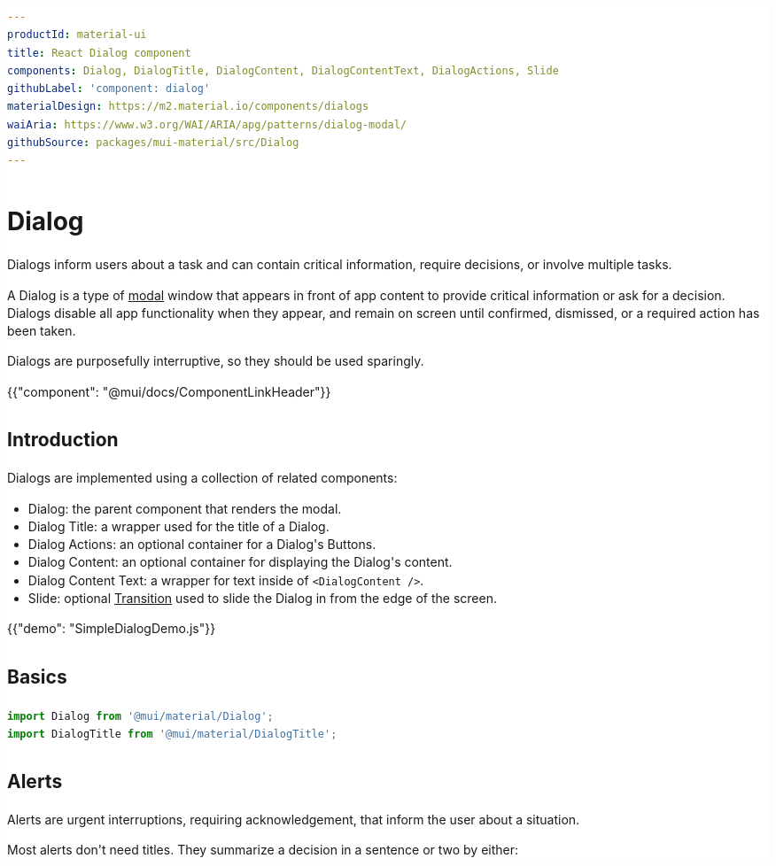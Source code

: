 ```yaml
---
productId: material-ui
title: React Dialog component
components: Dialog, DialogTitle, DialogContent, DialogContentText, DialogActions, Slide
githubLabel: 'component: dialog'
materialDesign: https://m2.material.io/components/dialogs
waiAria: https://www.w3.org/WAI/ARIA/apg/patterns/dialog-modal/
githubSource: packages/mui-material/src/Dialog
---
```


# Dialog

<p class="description">Dialogs inform users about a task and can contain critical information, require decisions, or involve multiple tasks.</p>

A Dialog is a type of [modal](/material-ui/react-modal/) window that appears in front of app content to provide critical information or ask for a decision. Dialogs disable all app functionality when they appear, and remain on screen until confirmed, dismissed, or a required action has been taken.

Dialogs are purposefully interruptive, so they should be used sparingly.

{{"component": "@mui/docs/ComponentLinkHeader"}}

## Introduction

Dialogs are implemented using a collection of related components:

- Dialog: the parent component that renders the modal.
- Dialog Title: a wrapper used for the title of a Dialog.
- Dialog Actions: an optional container for a Dialog's Buttons.
- Dialog Content: an optional container for displaying the Dialog's content.
- Dialog Content Text: a wrapper for text inside of `<DialogContent />`.
- Slide: optional [Transition](/material-ui/transitions/#slide) used to slide the Dialog in from the edge of the screen.

{{"demo": "SimpleDialogDemo.js"}}

## Basics

```jsx
import Dialog from '@mui/material/Dialog';
import DialogTitle from '@mui/material/DialogTitle';
```

## Alerts

Alerts are urgent interruptions, requiring acknowledgement, that inform the user about a situation.

Most alerts don't need titles.
They summarize a decision in a sentence or two by either:
